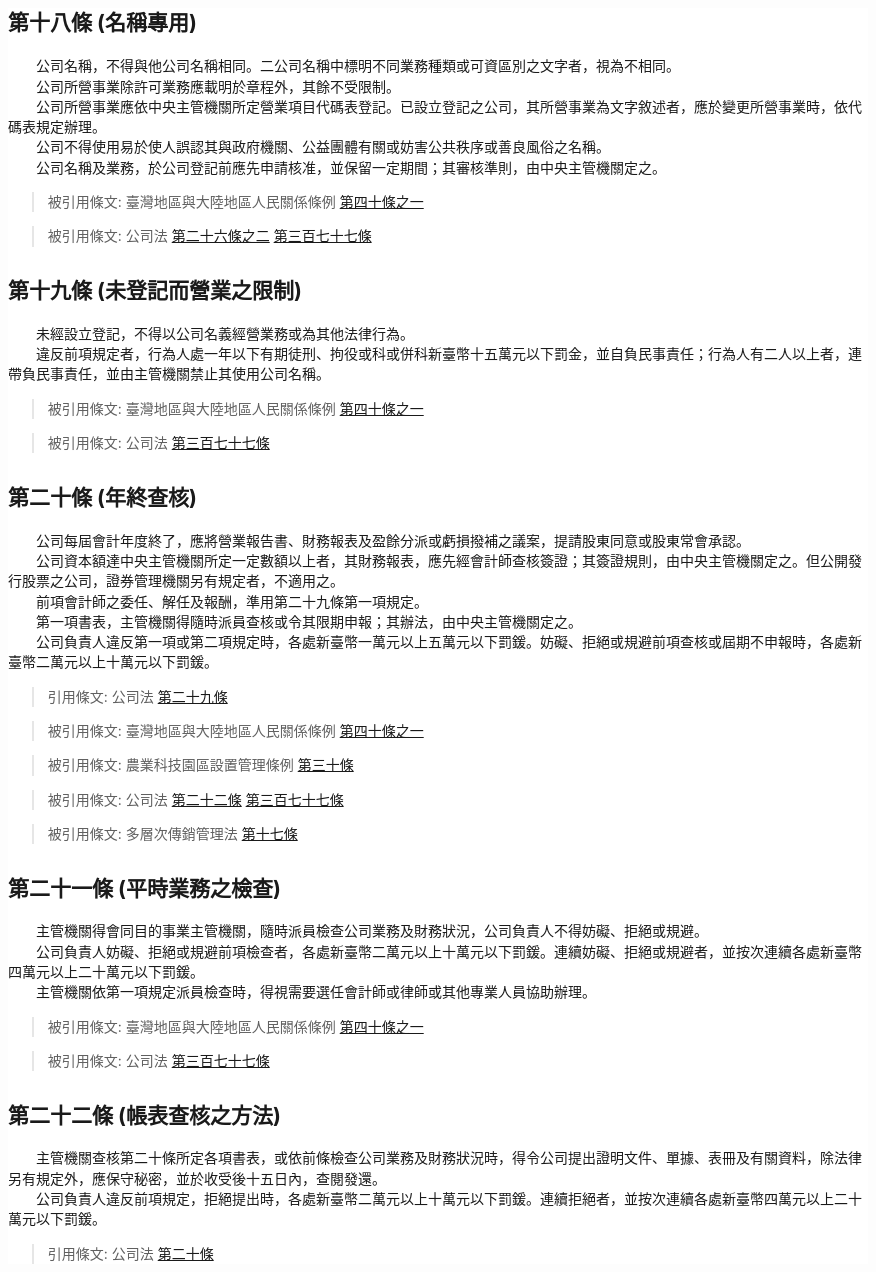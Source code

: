 

第十八條 (名稱專用)
-------------------
　　公司名稱，不得與他公司名稱相同。二公司名稱中標明不同業務種類或可資區別之文字者，視為不相同。  
　　公司所營事業除許可業務應載明於章程外，其餘不受限制。  
　　公司所營事業應依中央主管機關所定營業項目代碼表登記。已設立登記之公司，其所營事業為文字敘述者，應於變更所營事業時，依代碼表規定辦理。  
　　公司不得使用易於使人誤認其與政府機關、公益團體有關或妨害公共秩序或善良風俗之名稱。  
　　公司名稱及業務，於公司登記前應先申請核准，並保留一定期間；其審核準則，由中央主管機關定之。  
> 被引用條文: 臺灣地區與大陸地區人民關係條例 [第四十條之一](../../外交僑務/兩岸政務/臺灣地區與大陸地區人民關係條例.md#第四十條之一)

> 被引用條文: 公司法 [第二十六條之二](../../經濟貿易/商業/公司法.md#第二十六條之二) [第三百七十七條](../../經濟貿易/商業/公司法.md#第三百七十七條-總則之準用)



第十九條 (未登記而營業之限制)
-----------------------------
　　未經設立登記，不得以公司名義經營業務或為其他法律行為。  
　　違反前項規定者，行為人處一年以下有期徒刑、拘役或科或併科新臺幣十五萬元以下罰金，並自負民事責任；行為人有二人以上者，連帶負民事責任，並由主管機關禁止其使用公司名稱。  
> 被引用條文: 臺灣地區與大陸地區人民關係條例 [第四十條之一](../../外交僑務/兩岸政務/臺灣地區與大陸地區人民關係條例.md#第四十條之一)

> 被引用條文: 公司法 [第三百七十七條](../../經濟貿易/商業/公司法.md#第三百七十七條-總則之準用)



第二十條 (年終查核)
-------------------
　　公司每屆會計年度終了，應將營業報告書、財務報表及盈餘分派或虧損撥補之議案，提請股東同意或股東常會承認。  
　　公司資本額達中央主管機關所定一定數額以上者，其財務報表，應先經會計師查核簽證；其簽證規則，由中央主管機關定之。但公開發行股票之公司，證券管理機關另有規定者，不適用之。  
　　前項會計師之委任、解任及報酬，準用第二十九條第一項規定。  
　　第一項書表，主管機關得隨時派員查核或令其限期申報；其辦法，由中央主管機關定之。  
　　公司負責人違反第一項或第二項規定時，各處新臺幣一萬元以上五萬元以下罰鍰。妨礙、拒絕或規避前項查核或屆期不申報時，各處新臺幣二萬元以上十萬元以下罰鍰。  
> 引用條文: 公司法 [第二十九條](../../經濟貿易/商業/公司法.md#第二十九條-經理人)

> 被引用條文: 臺灣地區與大陸地區人民關係條例 [第四十條之一](../../外交僑務/兩岸政務/臺灣地區與大陸地區人民關係條例.md#第四十條之一)

> 被引用條文: 農業科技園區設置管理條例 [第三十條](../../人事其他/組織編制/農業科技園區設置管理條例.md#第三十條-年度營運報告及財務報表提交備查)

> 被引用條文: 公司法 [第二十二條](../../經濟貿易/商業/公司法.md#第二十二條-帳表查核之方法) [第三百七十七條](../../經濟貿易/商業/公司法.md#第三百七十七條-總則之準用)

> 被引用條文: 多層次傳銷管理法 [第十七條](../../經濟貿易/商業/多層次傳銷管理法.md#第十七條-財務資料之揭露義務)



第二十一條 (平時業務之檢查)
---------------------------
　　主管機關得會同目的事業主管機關，隨時派員檢查公司業務及財務狀況，公司負責人不得妨礙、拒絕或規避。  
　　公司負責人妨礙、拒絕或規避前項檢查者，各處新臺幣二萬元以上十萬元以下罰鍰。連續妨礙、拒絕或規避者，並按次連續各處新臺幣四萬元以上二十萬元以下罰鍰。  
　　主管機關依第一項規定派員檢查時，得視需要選任會計師或律師或其他專業人員協助辦理。  
> 被引用條文: 臺灣地區與大陸地區人民關係條例 [第四十條之一](../../外交僑務/兩岸政務/臺灣地區與大陸地區人民關係條例.md#第四十條之一)

> 被引用條文: 公司法 [第三百七十七條](../../經濟貿易/商業/公司法.md#第三百七十七條-總則之準用)



第二十二條 (帳表查核之方法)
---------------------------
　　主管機關查核第二十條所定各項書表，或依前條檢查公司業務及財務狀況時，得令公司提出證明文件、單據、表冊及有關資料，除法律另有規定外，應保守秘密，並於收受後十五日內，查閱發還。  
　　公司負責人違反前項規定，拒絕提出時，各處新臺幣二萬元以上十萬元以下罰鍰。連續拒絕者，並按次連續各處新臺幣四萬元以上二十萬元以下罰鍰。  
> 引用條文: 公司法 [第二十條](../../經濟貿易/商業/公司法.md#第二十條-年終查核)
